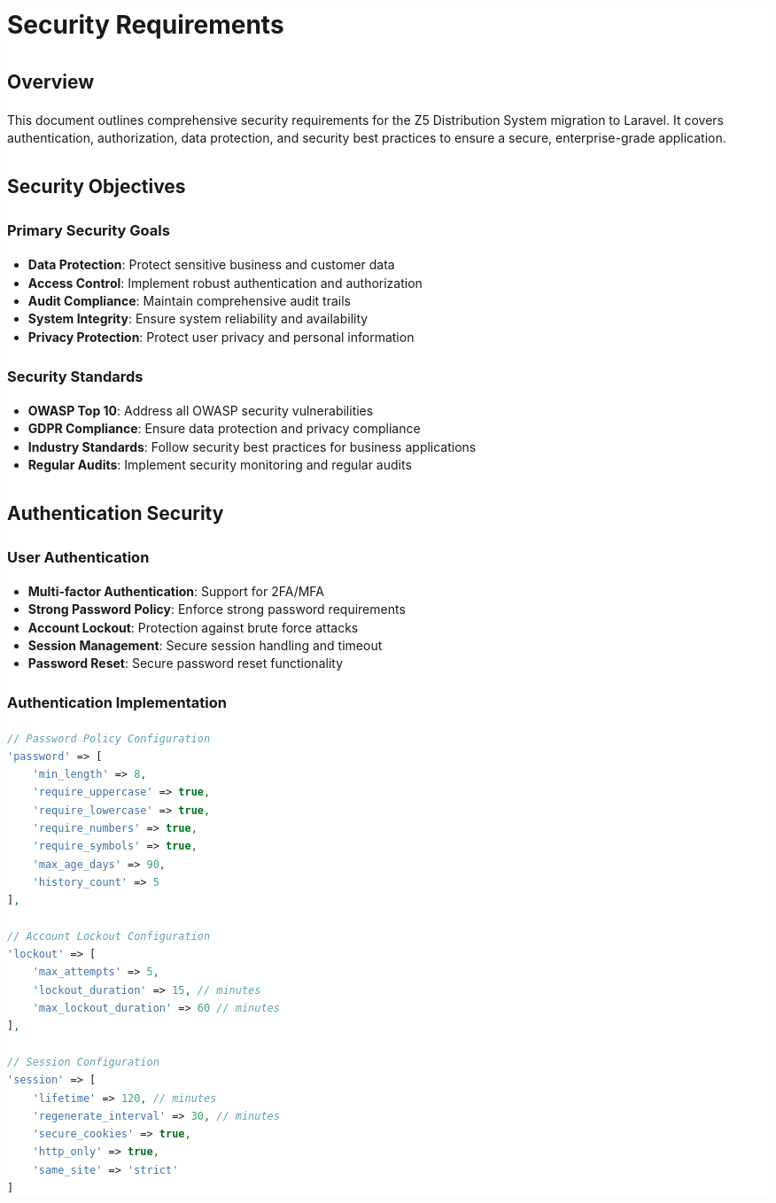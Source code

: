# Security Requirements

## Overview
This document outlines comprehensive security requirements for the Z5 Distribution System migration to Laravel. It covers authentication, authorization, data protection, and security best practices to ensure a secure, enterprise-grade application.

## Security Objectives

### Primary Security Goals
- **Data Protection**: Protect sensitive business and customer data
- **Access Control**: Implement robust authentication and authorization
- **Audit Compliance**: Maintain comprehensive audit trails
- **System Integrity**: Ensure system reliability and availability
- **Privacy Protection**: Protect user privacy and personal information

### Security Standards
- **OWASP Top 10**: Address all OWASP security vulnerabilities
- **GDPR Compliance**: Ensure data protection and privacy compliance
- **Industry Standards**: Follow security best practices for business applications
- **Regular Audits**: Implement security monitoring and regular audits

## Authentication Security

### User Authentication
- **Multi-factor Authentication**: Support for 2FA/MFA
- **Strong Password Policy**: Enforce strong password requirements
- **Account Lockout**: Protection against brute force attacks
- **Session Management**: Secure session handling and timeout
- **Password Reset**: Secure password reset functionality

### Authentication Implementation
```php
// Password Policy Configuration
'password' => [
    'min_length' => 8,
    'require_uppercase' => true,
    'require_lowercase' => true,
    'require_numbers' => true,
    'require_symbols' => true,
    'max_age_days' => 90,
    'history_count' => 5
],

// Account Lockout Configuration
'lockout' => [
    'max_attempts' => 5,
    'lockout_duration' => 15, // minutes
    'max_lockout_duration' => 60 // minutes
],

// Session Configuration
'session' => [
    'lifetime' => 120, // minutes
    'regenerate_interval' => 30, // minutes
    'secure_cookies' => true,
    'http_only' => true,
    'same_site' => 'strict'
]
```